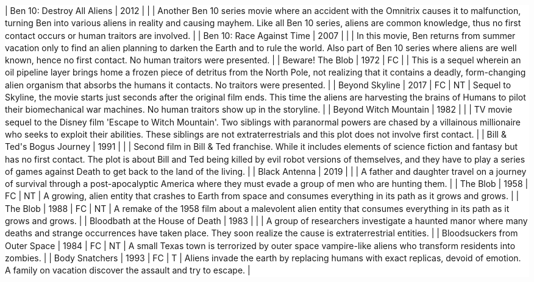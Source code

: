 | Ben 10: Destroy All Aliens                                             | 2012 |               |            | Another Ben 10 series movie where an accident with the Omnitrix causes it to malfunction, turning Ben into various aliens in reality and causing mayhem. Like all Ben 10 series, aliens are common knowledge, thus no first contact occurs or human traitors are involved.                                                                                                              |
| Ben 10: Race Against Time                                              | 2007 |               |            | In this movie, Ben returns from summer vacation only to find an alien planning to darken the Earth and to rule the world. Also part of Ben 10 series where aliens are well known, hence no first contact. No human traitors were presented.                                                                                                                                             |
| Beware! The Blob                                                       | 1972 |      FC       |            | This is a sequel wherein an oil pipeline layer brings home a frozen piece of detritus from the North Pole, not realizing that it contains a deadly, form-changing alien organism that absorbs the humans it contacts. No traitors were presented.                                                                                                                                       |
| Beyond Skyline                                                         | 2017 |      FC       |     NT     | Sequel to Skyline, the movie starts just seconds after the original film ends. This time the aliens are harvesting the brains of Humans to pilot their biomechanical war machines. No human traitors show up in the storyline.                                                                                                                                                          |
| Beyond Witch Mountain                                                  | 1982 |               |            | TV movie sequel to the Disney film 'Escape to Witch Mountain'. Two siblings with paranormal powers are chased by a villainous millionaire who seeks to exploit their abilities. These siblings are not extraterrestrials and this plot does not involve first contact.                                                                                                                  |
| Bill & Ted's Bogus Journey                                             | 1991 |               |            | Second film in Bill & Ted franchise. While it includes elements of science fiction and fantasy but has no first contact. The plot is about Bill and Ted being killed by evil robot versions of themselves, and they have to play a series of games against Death to get back to the land of the living.                                                                                 |
| Black Antenna                                                          | 2019 |               |            | A father and daughter travel on a journey of survival through a post-apocalyptic America where they must evade a group of men who are hunting them.                                                                                                                                                                                                                                     |
| The Blob                                                               | 1958 |      FC       |     NT     | A growing, alien entity that crashes to Earth from space and consumes everything in its path as it grows and grows.                                                                                                                                                                                                                                                                     |
| The Blob                                                               | 1988 |      FC       |     NT     | A remake of the 1958 film about a malevolent alien entity that consumes everything in its path as it grows and grows.                                                                                                                                                                                                                                                                   |
| Bloodbath at the House of Death                                        | 1983 |               |            | A group of researchers investigate a haunted manor where many deaths and strange occurrences have taken place. They soon realize the cause is extraterrestrial entities.                                                                                                                                                                                                                |
| Bloodsuckers from Outer Space                                          | 1984 |      FC       |     NT     | A small Texas town is terrorized by outer space vampire-like aliens who transform residents into zombies.                                                                                                                                                                                                                                                                               |
| Body Snatchers                                                         | 1993 |      FC       |     T      | Aliens invade the earth by replacing humans with exact replicas, devoid of emotion. A family on vacation discover the assault and try to escape.                                                                                                                                                                                                                                        |
